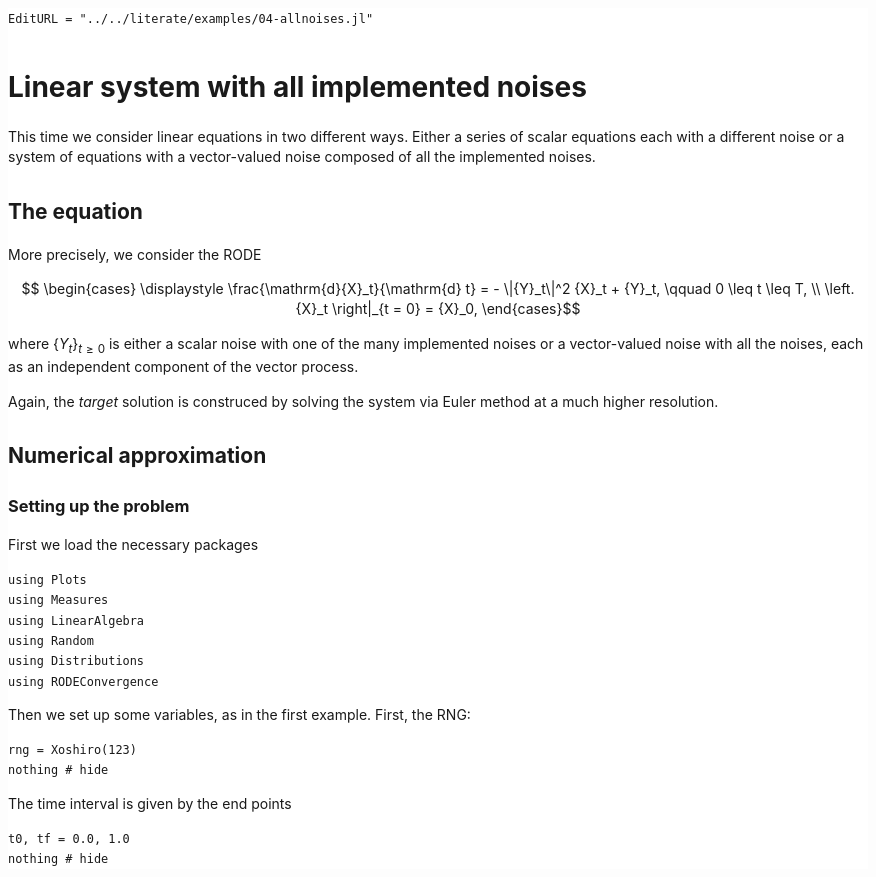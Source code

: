 ```@meta
EditURL = "../../literate/examples/04-allnoises.jl"
```

# Linear system with all implemented noises

This time we consider linear equations in two different ways. Either a series of scalar equations each with a different noise or a system of equations with a vector-valued noise composed of all the implemented noises.

## The equation

More precisely, we consider the RODE
```math
  \begin{cases}
    \displaystyle \frac{\mathrm{d}{X}_t}{\mathrm{d} t} = - \|{Y}_t\|^2 {X}_t + {Y}_t, \qquad 0 \leq t \leq T, \\
  \left. {X}_t \right|_{t = 0} = {X}_0,
  \end{cases}
```
where $\{{Y}_t\}_{t\geq 0}$ is either a scalar noise with one of the many implemented noises or a vector-valued noise with all the noises, each as an independent component of the vector process.

Again, the *target* solution is construced by solving the system via Euler method at a much higher resolution.

## Numerical approximation

### Setting up the problem

First we load the necessary packages

````@example 04-allnoises
using Plots
using Measures
using LinearAlgebra
using Random
using Distributions
using RODEConvergence
````

Then we set up some variables, as in the first example. First, the RNG:

````@example 04-allnoises
rng = Xoshiro(123)
nothing # hide
````

The time interval is given by the end points

````@example 04-allnoises
t0, tf = 0.0, 1.0
nothing # hide
````
